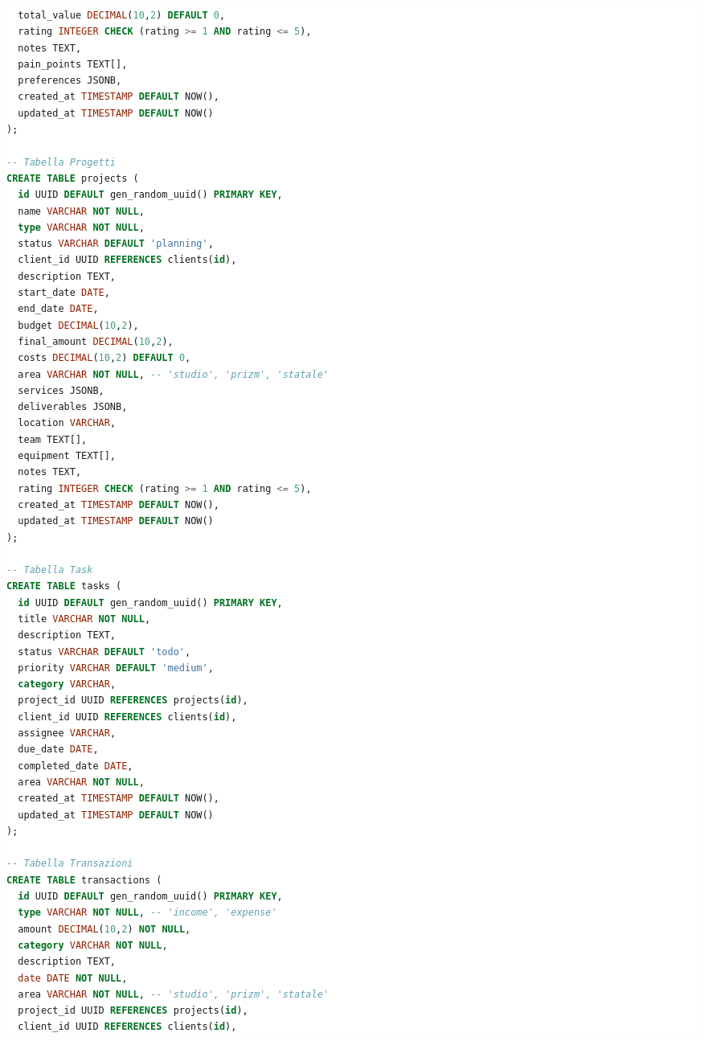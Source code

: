 ```sql
  total_value DECIMAL(10,2) DEFAULT 0,
  rating INTEGER CHECK (rating >= 1 AND rating <= 5),
  notes TEXT,
  pain_points TEXT[],
  preferences JSONB,
  created_at TIMESTAMP DEFAULT NOW(),
  updated_at TIMESTAMP DEFAULT NOW()
);

-- Tabella Progetti
CREATE TABLE projects (
  id UUID DEFAULT gen_random_uuid() PRIMARY KEY,
  name VARCHAR NOT NULL,
  type VARCHAR NOT NULL,
  status VARCHAR DEFAULT 'planning',
  client_id UUID REFERENCES clients(id),
  description TEXT,
  start_date DATE,
  end_date DATE,
  budget DECIMAL(10,2),
  final_amount DECIMAL(10,2),
  costs DECIMAL(10,2) DEFAULT 0,
  area VARCHAR NOT NULL, -- 'studio', 'prizm', 'statale'
  services JSONB,
  deliverables JSONB,
  location VARCHAR,
  team TEXT[],
  equipment TEXT[],
  notes TEXT,
  rating INTEGER CHECK (rating >= 1 AND rating <= 5),
  created_at TIMESTAMP DEFAULT NOW(),
  updated_at TIMESTAMP DEFAULT NOW()
);

-- Tabella Task
CREATE TABLE tasks (
  id UUID DEFAULT gen_random_uuid() PRIMARY KEY,
  title VARCHAR NOT NULL,
  description TEXT,
  status VARCHAR DEFAULT 'todo',
  priority VARCHAR DEFAULT 'medium',
  category VARCHAR,
  project_id UUID REFERENCES projects(id),
  client_id UUID REFERENCES clients(id),
  assignee VARCHAR,
  due_date DATE,
  completed_date DATE,
  area VARCHAR NOT NULL,
  created_at TIMESTAMP DEFAULT NOW(),
  updated_at TIMESTAMP DEFAULT NOW()
);

-- Tabella Transazioni
CREATE TABLE transactions (
  id UUID DEFAULT gen_random_uuid() PRIMARY KEY,
  type VARCHAR NOT NULL, -- 'income', 'expense'
  amount DECIMAL(10,2) NOT NULL,
  category VARCHAR NOT NULL,
  description TEXT,
  date DATE NOT NULL,
  area VARCHAR NOT NULL, -- 'studio', 'prizm', 'statale'
  project_id UUID REFERENCES projects(id),
  client_id UUID REFERENCES clients(id),
```